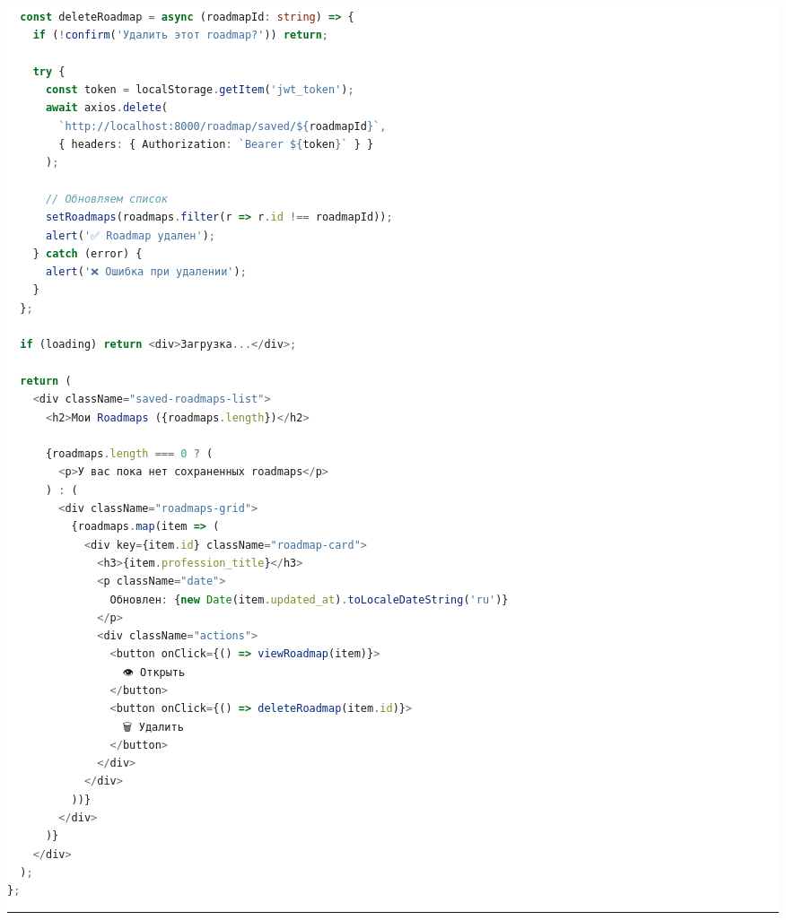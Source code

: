 ```typescript
  const deleteRoadmap = async (roadmapId: string) => {
    if (!confirm('Удалить этот roadmap?')) return;

    try {
      const token = localStorage.getItem('jwt_token');
      await axios.delete(
        `http://localhost:8000/roadmap/saved/${roadmapId}`,
        { headers: { Authorization: `Bearer ${token}` } }
      );
      
      // Обновляем список
      setRoadmaps(roadmaps.filter(r => r.id !== roadmapId));
      alert('✅ Roadmap удален');
    } catch (error) {
      alert('❌ Ошибка при удалении');
    }
  };

  if (loading) return <div>Загрузка...</div>;

  return (
    <div className="saved-roadmaps-list">
      <h2>Мои Roadmaps ({roadmaps.length})</h2>
      
      {roadmaps.length === 0 ? (
        <p>У вас пока нет сохраненных roadmaps</p>
      ) : (
        <div className="roadmaps-grid">
          {roadmaps.map(item => (
            <div key={item.id} className="roadmap-card">
              <h3>{item.profession_title}</h3>
              <p className="date">
                Обновлен: {new Date(item.updated_at).toLocaleDateString('ru')}
              </p>
              <div className="actions">
                <button onClick={() => viewRoadmap(item)}>
                  👁️ Открыть
                </button>
                <button onClick={() => deleteRoadmap(item.id)}>
                  🗑️ Удалить
                </button>
              </div>
            </div>
          ))}
        </div>
      )}
    </div>
  );
};
```

---